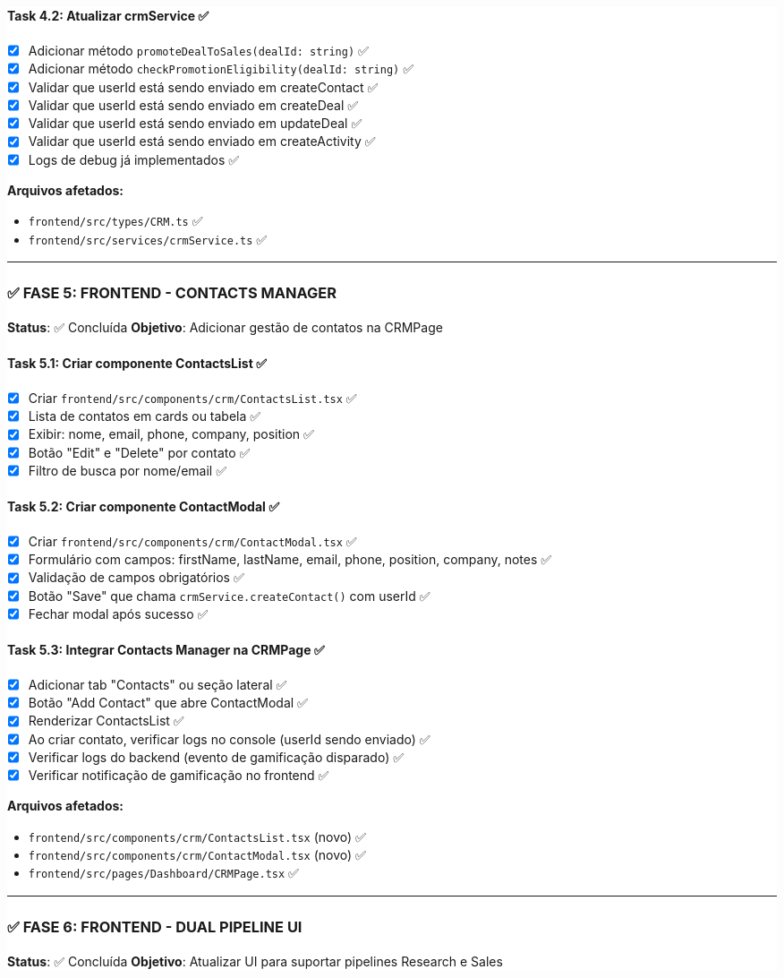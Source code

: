 #### Task 4.2: Atualizar crmService ✅
- [x] Adicionar método `promoteDealToSales(dealId: string)` ✅
- [x] Adicionar método `checkPromotionEligibility(dealId: string)` ✅
- [x] Validar que userId está sendo enviado em createContact ✅
- [x] Validar que userId está sendo enviado em createDeal ✅
- [x] Validar que userId está sendo enviado em updateDeal ✅
- [x] Validar que userId está sendo enviado em createActivity ✅
- [x] Logs de debug já implementados ✅

**Arquivos afetados:**
- `frontend/src/types/CRM.ts` ✅
- `frontend/src/services/crmService.ts` ✅

---

### ✅ FASE 5: FRONTEND - CONTACTS MANAGER
**Status**: ✅ Concluída
**Objetivo**: Adicionar gestão de contatos na CRMPage

#### Task 5.1: Criar componente ContactsList ✅
- [x] Criar `frontend/src/components/crm/ContactsList.tsx` ✅
- [x] Lista de contatos em cards ou tabela ✅
- [x] Exibir: nome, email, phone, company, position ✅
- [x] Botão "Edit" e "Delete" por contato ✅
- [x] Filtro de busca por nome/email ✅

#### Task 5.2: Criar componente ContactModal ✅
- [x] Criar `frontend/src/components/crm/ContactModal.tsx` ✅
- [x] Formulário com campos: firstName, lastName, email, phone, position, company, notes ✅
- [x] Validação de campos obrigatórios ✅
- [x] Botão "Save" que chama `crmService.createContact()` com userId ✅
- [x] Fechar modal após sucesso ✅

#### Task 5.3: Integrar Contacts Manager na CRMPage ✅
- [x] Adicionar tab "Contacts" ou seção lateral ✅
- [x] Botão "Add Contact" que abre ContactModal ✅
- [x] Renderizar ContactsList ✅
- [x] Ao criar contato, verificar logs no console (userId sendo enviado) ✅
- [x] Verificar logs do backend (evento de gamificação disparado) ✅
- [x] Verificar notificação de gamificação no frontend ✅

**Arquivos afetados:**
- `frontend/src/components/crm/ContactsList.tsx` (novo) ✅
- `frontend/src/components/crm/ContactModal.tsx` (novo) ✅
- `frontend/src/pages/Dashboard/CRMPage.tsx` ✅

---

### ✅ FASE 6: FRONTEND - DUAL PIPELINE UI
**Status**: ✅ Concluída
**Objetivo**: Atualizar UI para suportar pipelines Research e Sales

